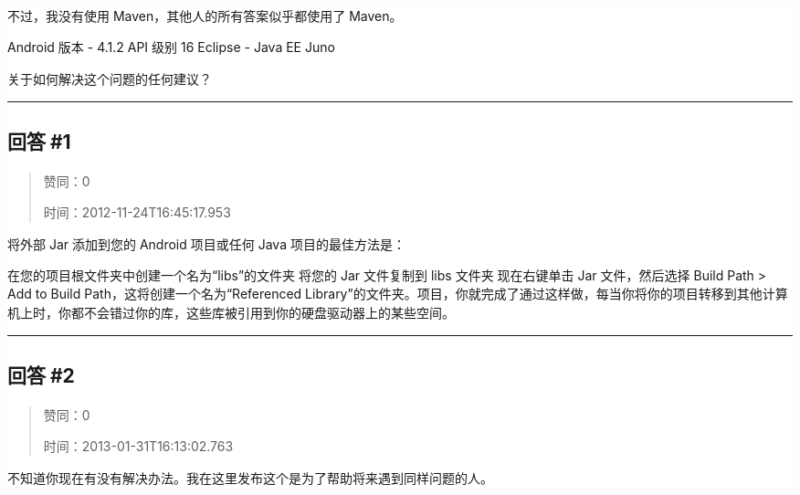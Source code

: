 不过，我没有使用 Maven，其他人的所有答案似乎都使​​用了 Maven。

Android 版本 - 4.1.2 API 级别 16 Eclipse - Java EE Juno

关于如何解决这个问题的任何建议？

* * *

## 回答 #1

> 赞同：0
> 
> 时间：2012-11-24T16:45:17.953

将外部 Jar 添加到您的 Android 项目或任何 Java 项目的最佳方法是：

在您的项目根文件夹中创建一个名为“libs”的文件夹 将您的 Jar 文件复制到 libs 文件夹 现在右键单击 Jar 文件，然后选择 Build Path > Add to Build Path，这将创建一个名为“Referenced Library”的文件夹。项目，你就完成了通过这样做，每当你将你的项目转移到其他计算机上时，你都不会错过你的库，这些库被引用到你的硬盘驱动器上的某些空间。

* * *

## 回答 #2

> 赞同：0
> 
> 时间：2013-01-31T16:13:02.763

不知道你现在有没有解决办法。我在这里发布这个是为了帮助将来遇到同样问题的人。

